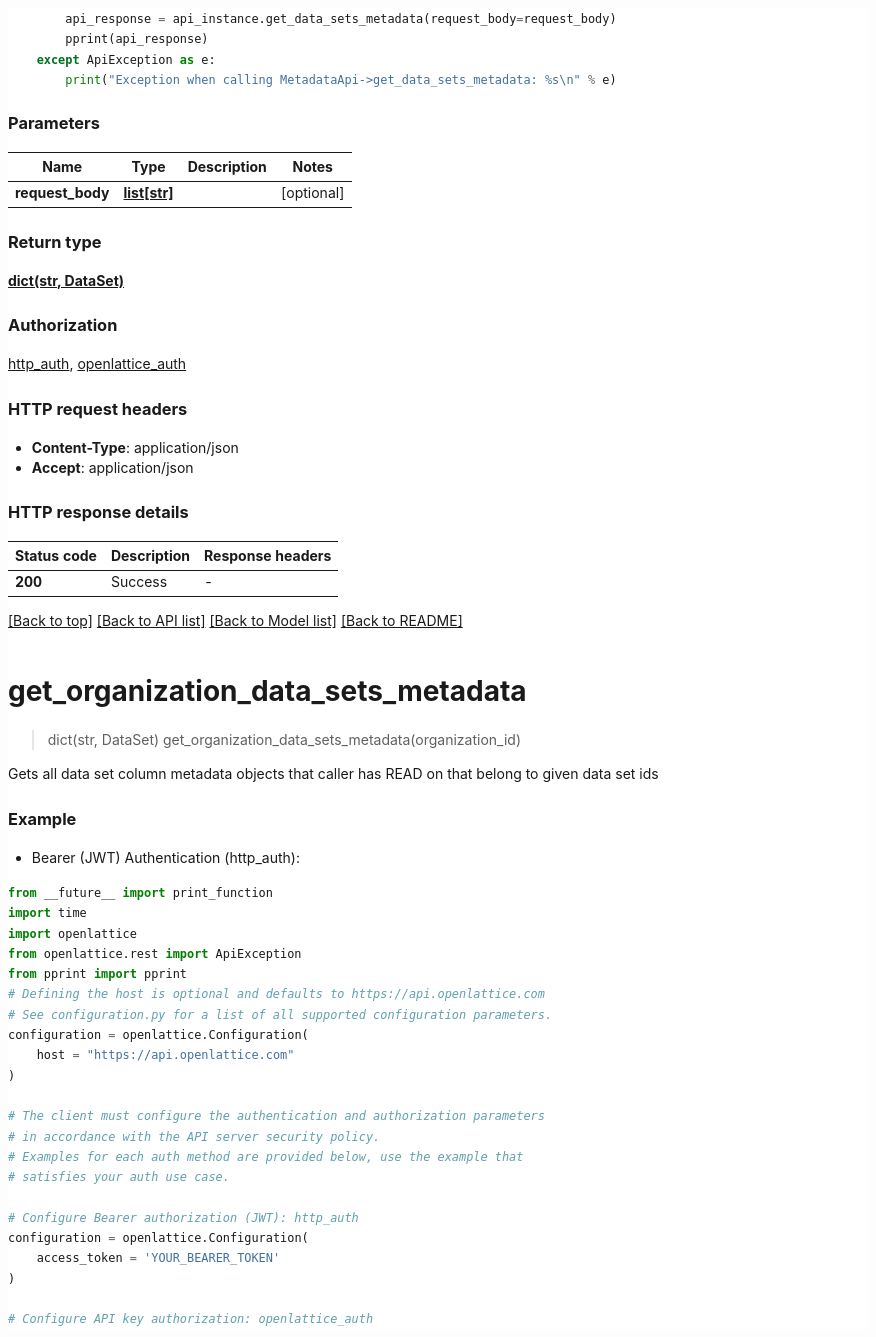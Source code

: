 ```python
        api_response = api_instance.get_data_sets_metadata(request_body=request_body)
        pprint(api_response)
    except ApiException as e:
        print("Exception when calling MetadataApi->get_data_sets_metadata: %s\n" % e)
```

### Parameters

Name | Type | Description  | Notes
------------- | ------------- | ------------- | -------------
 **request_body** | [**list[str]**](str.md)|  | [optional] 

### Return type

[**dict(str, DataSet)**](DataSet.md)

### Authorization

[http_auth](../README.md#http_auth), [openlattice_auth](../README.md#openlattice_auth)

### HTTP request headers

 - **Content-Type**: application/json
 - **Accept**: application/json

### HTTP response details
| Status code | Description | Response headers |
|-------------|-------------|------------------|
**200** | Success |  -  |

[[Back to top]](#) [[Back to API list]](../README.md#documentation-for-api-endpoints) [[Back to Model list]](../README.md#documentation-for-models) [[Back to README]](../README.md)

# **get_organization_data_sets_metadata**
> dict(str, DataSet) get_organization_data_sets_metadata(organization_id)

Gets all data set column metadata objects that caller has READ on that belong to given data set ids

### Example

* Bearer (JWT) Authentication (http_auth):
```python
from __future__ import print_function
import time
import openlattice
from openlattice.rest import ApiException
from pprint import pprint
# Defining the host is optional and defaults to https://api.openlattice.com
# See configuration.py for a list of all supported configuration parameters.
configuration = openlattice.Configuration(
    host = "https://api.openlattice.com"
)

# The client must configure the authentication and authorization parameters
# in accordance with the API server security policy.
# Examples for each auth method are provided below, use the example that
# satisfies your auth use case.

# Configure Bearer authorization (JWT): http_auth
configuration = openlattice.Configuration(
    access_token = 'YOUR_BEARER_TOKEN'
)

# Configure API key authorization: openlattice_auth
```